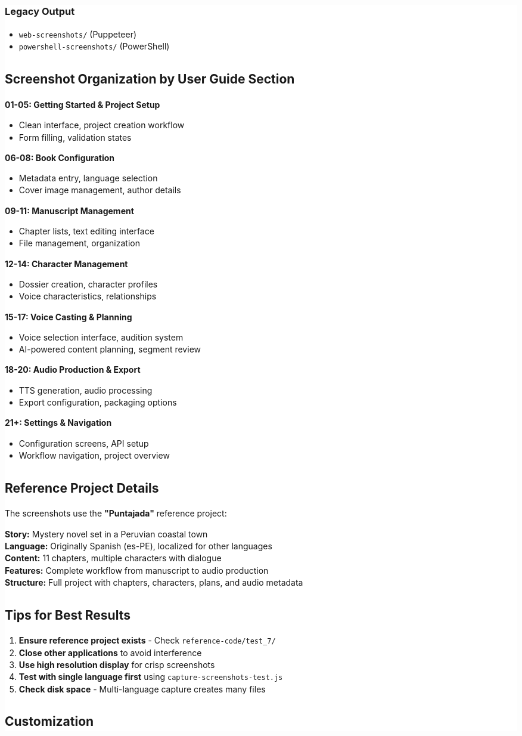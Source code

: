 ### Legacy Output
- `web-screenshots/` (Puppeteer)
- `powershell-screenshots/` (PowerShell)

## Screenshot Organization by User Guide Section

**01-05: Getting Started & Project Setup**
- Clean interface, project creation workflow
- Form filling, validation states

**06-08: Book Configuration**  
- Metadata entry, language selection
- Cover image management, author details

**09-11: Manuscript Management**
- Chapter lists, text editing interface
- File management, organization

**12-14: Character Management**
- Dossier creation, character profiles
- Voice characteristics, relationships

**15-17: Voice Casting & Planning**
- Voice selection interface, audition system
- AI-powered content planning, segment review

**18-20: Audio Production & Export**
- TTS generation, audio processing
- Export configuration, packaging options

**21+: Settings & Navigation**
- Configuration screens, API setup
- Workflow navigation, project overview

## Reference Project Details

The screenshots use the **"Puntajada"** reference project:

**Story:** Mystery novel set in a Peruvian coastal town  
**Language:** Originally Spanish (es-PE), localized for other languages  
**Content:** 11 chapters, multiple characters with dialogue  
**Features:** Complete workflow from manuscript to audio production  
**Structure:** Full project with chapters, characters, plans, and audio metadata

## Tips for Best Results

1. **Ensure reference project exists** - Check `reference-code/test_7/`
2. **Close other applications** to avoid interference
3. **Use high resolution display** for crisp screenshots
4. **Test with single language first** using `capture-screenshots-test.js`
5. **Check disk space** - Multi-language capture creates many files

## Customization
